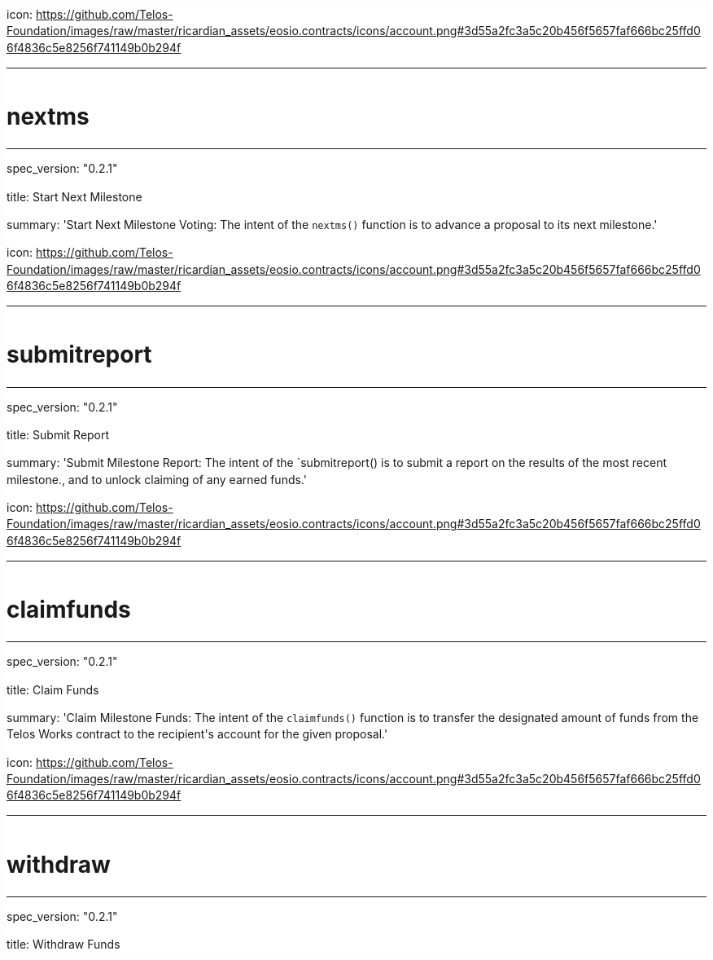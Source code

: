 icon: https://github.com/Telos-Foundation/images/raw/master/ricardian_assets/eosio.contracts/icons/account.png#3d55a2fc3a5c20b456f5657faf666bc25ffd06f4836c5e8256f741149b0b294f

---

<h1 class="contract">nextms</h1>

---

spec_version: "0.2.1"

title: Start Next Milestone

summary: 'Start Next Milestone Voting: The intent of the `nextms()` function is to advance a proposal to its next milestone.'

icon: https://github.com/Telos-Foundation/images/raw/master/ricardian_assets/eosio.contracts/icons/account.png#3d55a2fc3a5c20b456f5657faf666bc25ffd06f4836c5e8256f741149b0b294f

---

<h1 class="contract">submitreport</h1>

---

spec_version: "0.2.1"

title: Submit Report

summary: 'Submit Milestone Report: The intent of the `submitreport() is to submit a report on the results of the most recent milestone., and to unlock claiming of any earned funds.'

icon: https://github.com/Telos-Foundation/images/raw/master/ricardian_assets/eosio.contracts/icons/account.png#3d55a2fc3a5c20b456f5657faf666bc25ffd06f4836c5e8256f741149b0b294f

---

<h1 class="contract">claimfunds</h1>

---

spec_version: "0.2.1"

title: Claim Funds

summary: 'Claim Milestone Funds: The intent of the `claimfunds()` function is to transfer the designated amount of funds from the Telos Works contract to the recipient's account for the given proposal.'

icon: https://github.com/Telos-Foundation/images/raw/master/ricardian_assets/eosio.contracts/icons/account.png#3d55a2fc3a5c20b456f5657faf666bc25ffd06f4836c5e8256f741149b0b294f

---

<h1 class="contract">withdraw</h1>

---

spec_version: "0.2.1"

title: Withdraw Funds
